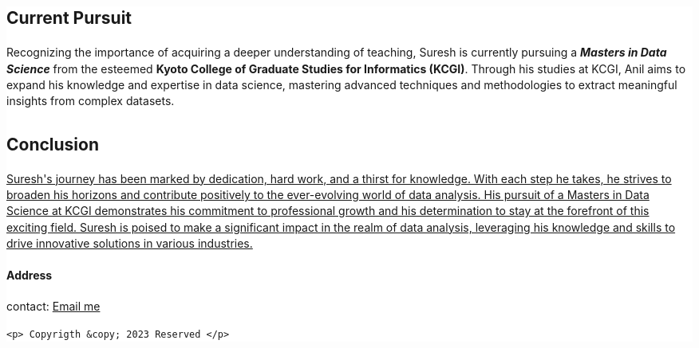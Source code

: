   <h2>Current Pursuit</h2>
  <p>
    Recognizing the importance of acquiring a deeper understanding of teaching, Suresh is currently pursuing a <b><i>Masters in Data Science</b></i> from the esteemed <b>Kyoto College of Graduate Studies for Informatics (KCGI)</b>. Through his studies at KCGI, Anil aims to expand his knowledge and expertise in data science, mastering advanced techniques and methodologies to extract meaningful insights from complex datasets.
  </p>
 
  <h2>Conclusion</h2>
  <p>
    <u>Suresh's journey has been marked by dedication, hard work, and a thirst for knowledge. With each step he takes, he strives to broaden his horizons and contribute positively to the ever-evolving world of data analysis. His pursuit of a Masters in Data Science at KCGI demonstrates his commitment to professional growth and his determination to stay at the forefront of this exciting field. Suresh is poised to make a significant impact in the realm of data analysis, leveraging his knowledge and skills to drive innovative solutions in various industries.</u>
  </p>
 
<h4> Address</h4>
    <p> contact: <a href="Mailto: anmolsuersh101@gmail.com">Email me</a>
    <iframe src="https://maps.app.goo.gl/fh7Gasie9H1Q9zYN7" width="300" height="300" style="border:0;" allowfullscreen="" loading="lazy" referrerpolicy="no-referrer-when-downgrade"></iframe> </p>
    
 
    <p> Copyrigth &copy; 2023 Reserved </p>
    
</body>
</html>
